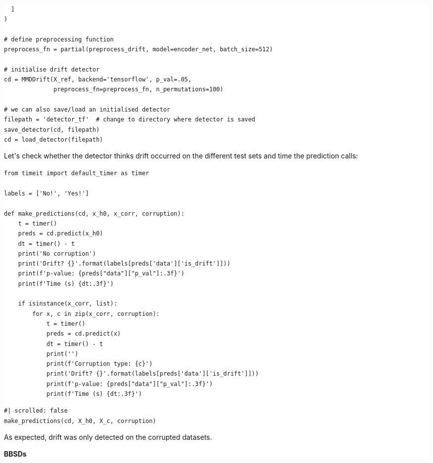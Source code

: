 ```{python}
  ]
)

# define preprocessing function
preprocess_fn = partial(preprocess_drift, model=encoder_net, batch_size=512)

# initialise drift detector
cd = MMDDrift(X_ref, backend='tensorflow', p_val=.05, 
              preprocess_fn=preprocess_fn, n_permutations=100)

# we can also save/load an initialised detector
filepath = 'detector_tf'  # change to directory where detector is saved
save_detector(cd, filepath)
cd = load_detector(filepath)
```

Let's check whether the detector thinks drift occurred on the different test sets and time the prediction calls:

```{python}
from timeit import default_timer as timer

labels = ['No!', 'Yes!']

def make_predictions(cd, x_h0, x_corr, corruption):
    t = timer()
    preds = cd.predict(x_h0)
    dt = timer() - t
    print('No corruption')
    print('Drift? {}'.format(labels[preds['data']['is_drift']]))
    print(f'p-value: {preds["data"]["p_val"]:.3f}')
    print(f'Time (s) {dt:.3f}')
    
    if isinstance(x_corr, list):
        for x, c in zip(x_corr, corruption):
            t = timer()
            preds = cd.predict(x)
            dt = timer() - t
            print('')
            print(f'Corruption type: {c}')
            print('Drift? {}'.format(labels[preds['data']['is_drift']]))
            print(f'p-value: {preds["data"]["p_val"]:.3f}')
            print(f'Time (s) {dt:.3f}')
```

```{python}
#| scrolled: false
make_predictions(cd, X_h0, X_c, corruption)
```

As expected, drift was only detected on the corrupted datasets.

**BBSDs**
